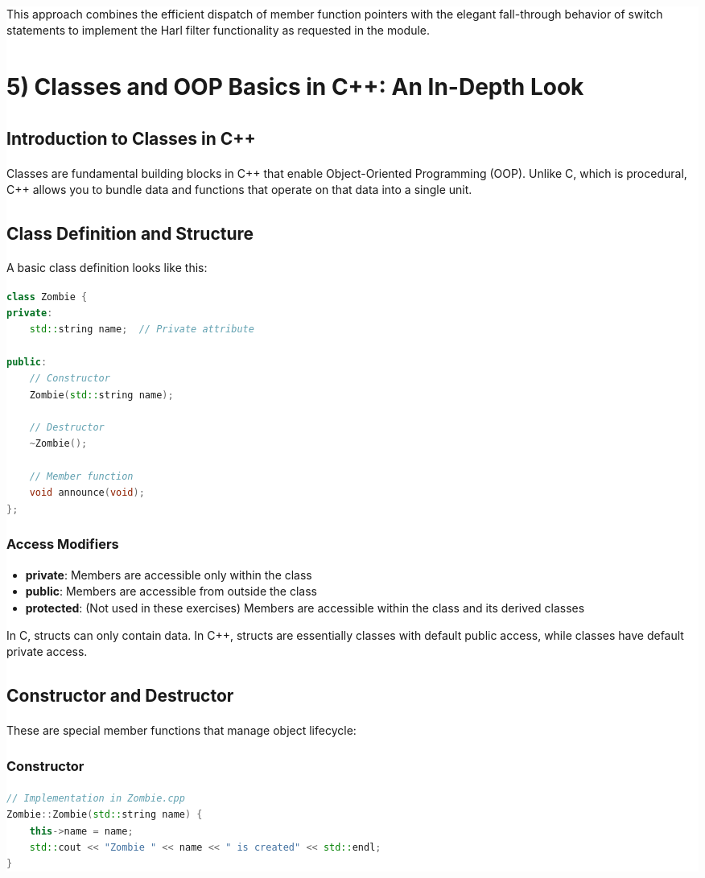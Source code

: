This approach combines the efficient dispatch of member function pointers with the elegant fall-through behavior of switch statements to implement the Harl filter functionality as requested in the module.​​​​​​​​​​​​​​​​

# 5) Classes and OOP Basics in C++: An In-Depth Look

## Introduction to Classes in C++

Classes are fundamental building blocks in C++ that enable Object-Oriented Programming (OOP). Unlike C, which is procedural, C++ allows you to bundle data and functions that operate on that data into a single unit.

## Class Definition and Structure

A basic class definition looks like this:

```cpp
class Zombie {
private:
    std::string name;  // Private attribute

public:
    // Constructor
    Zombie(std::string name);
    
    // Destructor
    ~Zombie();
    
    // Member function
    void announce(void);
};
```

### Access Modifiers

- **private**: Members are accessible only within the class
- **public**: Members are accessible from outside the class
- **protected**: (Not used in these exercises) Members are accessible within the class and its derived classes

In C, structs can only contain data. In C++, structs are essentially classes with default public access, while classes have default private access.

## Constructor and Destructor

These are special member functions that manage object lifecycle:

### Constructor

```cpp
// Implementation in Zombie.cpp
Zombie::Zombie(std::string name) {
    this->name = name;
    std::cout << "Zombie " << name << " is created" << std::endl;
}
```
